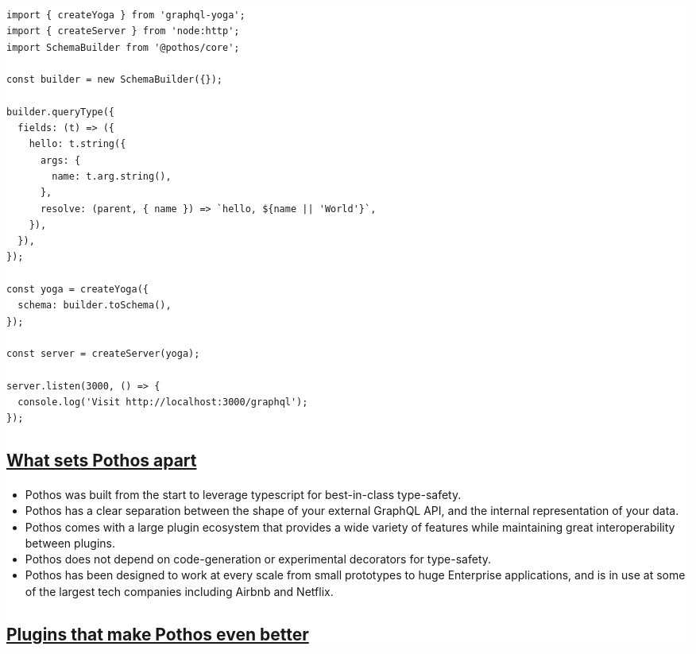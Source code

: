 ```
import { createYoga } from 'graphql-yoga';
import { createServer } from 'node:http';
import SchemaBuilder from '@pothos/core';

const builder = new SchemaBuilder({});

builder.queryType({
  fields: (t) => ({
    hello: t.string({
      args: {
        name: t.arg.string(),
      },
      resolve: (parent, { name }) => `hello, ${name || 'World'}`,
    }),
  }),
});

const yoga = createYoga({
  schema: builder.toSchema(),
});

const server = createServer(yoga);

server.listen(3000, () => {
  console.log('Visit http://localhost:3000/graphql');
});
```

## [What sets Pothos apart](https://pothos-graphql.dev/docs/#what-sets-pothos-apart)

- Pothos was built from the start to leverage typescript for best-in-class type-safety.
- Pothos has a clear separation between the shape of your external GraphQL API, and the internal representation of your data.
- Pothos comes with a large plugin ecosystem that provides a wide variety of features while maintaining great interoperability between plugins.
- Pothos does not depend on code-generation or experimental decorators for type-safety.
- Pothos has been designed to work at every scale from small prototypes to huge Enterprise applications, and is in use at some of the largest tech companies including Airbnb and Netflix.

## [Plugins that make Pothos even better](https://pothos-graphql.dev/docs/#plugins-that-make-pothos-even-better)

